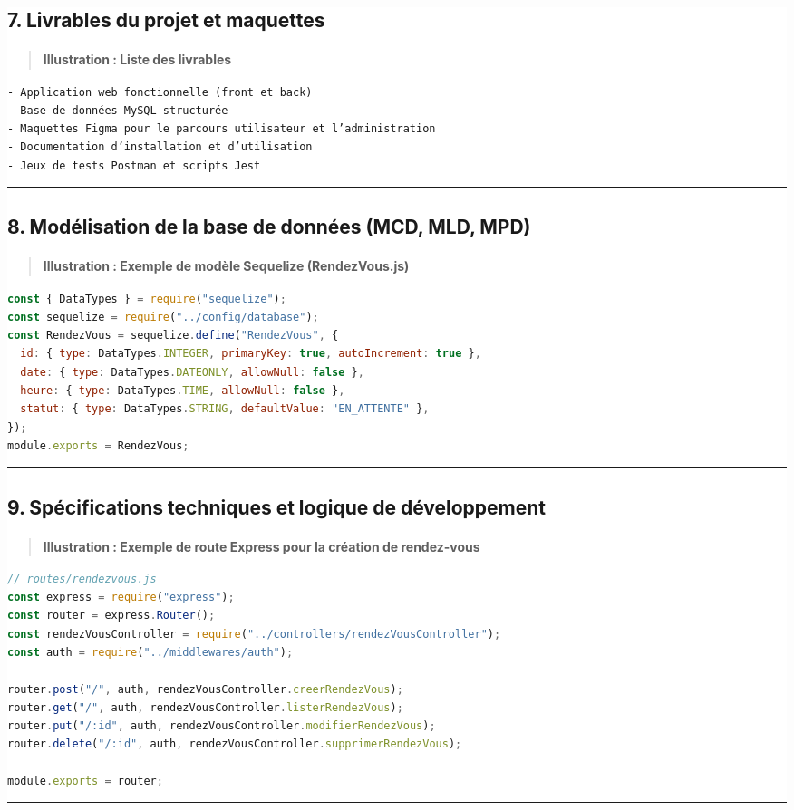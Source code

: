 
## 7. Livrables du projet et maquettes

> **Illustration : Liste des livrables**

```text
- Application web fonctionnelle (front et back)
- Base de données MySQL structurée
- Maquettes Figma pour le parcours utilisateur et l’administration
- Documentation d’installation et d’utilisation
- Jeux de tests Postman et scripts Jest
```

---

## 8. Modélisation de la base de données (MCD, MLD, MPD)

> **Illustration : Exemple de modèle Sequelize (RendezVous.js)**

```js
const { DataTypes } = require("sequelize");
const sequelize = require("../config/database");
const RendezVous = sequelize.define("RendezVous", {
  id: { type: DataTypes.INTEGER, primaryKey: true, autoIncrement: true },
  date: { type: DataTypes.DATEONLY, allowNull: false },
  heure: { type: DataTypes.TIME, allowNull: false },
  statut: { type: DataTypes.STRING, defaultValue: "EN_ATTENTE" },
});
module.exports = RendezVous;
```

---

## 9. Spécifications techniques et logique de développement

> **Illustration : Exemple de route Express pour la création de rendez-vous**

```js
// routes/rendezvous.js
const express = require("express");
const router = express.Router();
const rendezVousController = require("../controllers/rendezVousController");
const auth = require("../middlewares/auth");

router.post("/", auth, rendezVousController.creerRendezVous);
router.get("/", auth, rendezVousController.listerRendezVous);
router.put("/:id", auth, rendezVousController.modifierRendezVous);
router.delete("/:id", auth, rendezVousController.supprimerRendezVous);

module.exports = router;
```

---
